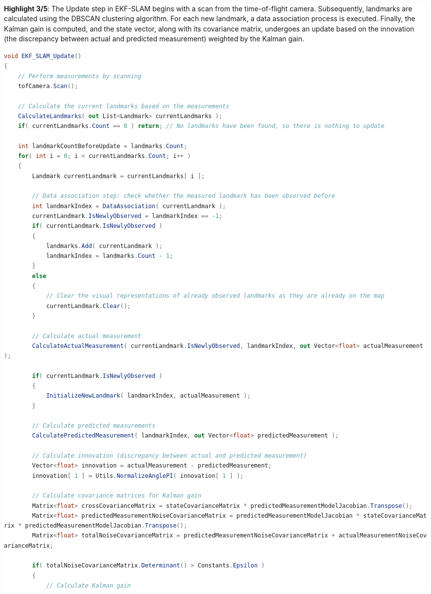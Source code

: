 **Highlight 3/5**: The Update step in EKF-SLAM begins with a scan from the time-of-flight camera. Subsequently, landmarks are calculated using the DBSCAN clustering algorithm. For each new landmark, a data association process is executed. Finally, the Kalman gain is computed, and the state vector, along with its covariance matrix, undergoes an update based on the innovation (the discrepancy between actual and predicted measurement) weighted by the Kalman gain.
```csharp
void EKF_SLAM_Update()
{
    // Perform measurements by scanning
    tofCamera.Scan();

    // Calculate the current landmarks based on the measurements
    CalculateLandmarks( out List<Landmark> currentLandmarks );
    if( currentLandmarks.Count == 0 ) return; // No landmarks have been found, so there is nothing to update

    int landmarkCountBeforeUpdate = landmarks.Count;
    for( int i = 0; i < currentLandmarks.Count; i++ )
    {
        Landmark currentLandmark = currentLandmarks[ i ];

        // Data association step: check whether the measured landmark has been observed before
        int landmarkIndex = DataAssociation( currentLandmark );
        currentLandmark.IsNewlyObserved = landmarkIndex == -1;
        if( currentLandmark.IsNewlyObserved )
        {
            landmarks.Add( currentLandmark );
            landmarkIndex = landmarks.Count - 1;         
        }
        else
        {
            // Clear the visual representations of already observed landmarks as they are already on the map
            currentLandmark.Clear();
        }

        // Calculate actual measurement
        CalculateActualMeasurement( currentLandmark.IsNewlyObserved, landmarkIndex, out Vector<float> actualMeasurement );

        if( currentLandmark.IsNewlyObserved )
        {
            InitializeNewLandmark( landmarkIndex, actualMeasurement );
        }

        // Calculate predicted measurements
        CalculatePredictedMeasurement( landmarkIndex, out Vector<float> predictedMeasurement );

        // Calculate innovation (discrepancy between actual and predicted measurement)
        Vector<float> innovation = actualMeasurement - predictedMeasurement;
        innovation[ 1 ] = Utils.NormalizeAnglePI( innovation[ 1 ] );

        // Calculate covariance matrices for Kalman gain
        Matrix<float> crossCovarianceMatrix = stateCovarianceMatrix * predictedMeasurementModelJacobian.Transpose();
        Matrix<float> predictedMeasurementNoiseCovarianceMatrix = predictedMeasurementModelJacobian * stateCovarianceMatrix * predictedMeasurementModelJacobian.Transpose();
        Matrix<float> totalNoiseCovarianceMatrix = predictedMeasurementNoiseCovarianceMatrix + actualMeasurementNoiseCovarianceMatrix;

        if( totalNoiseCovarianceMatrix.Determinant() > Constants.Epsilon )
        {
            // Calculate Kalman gain
```